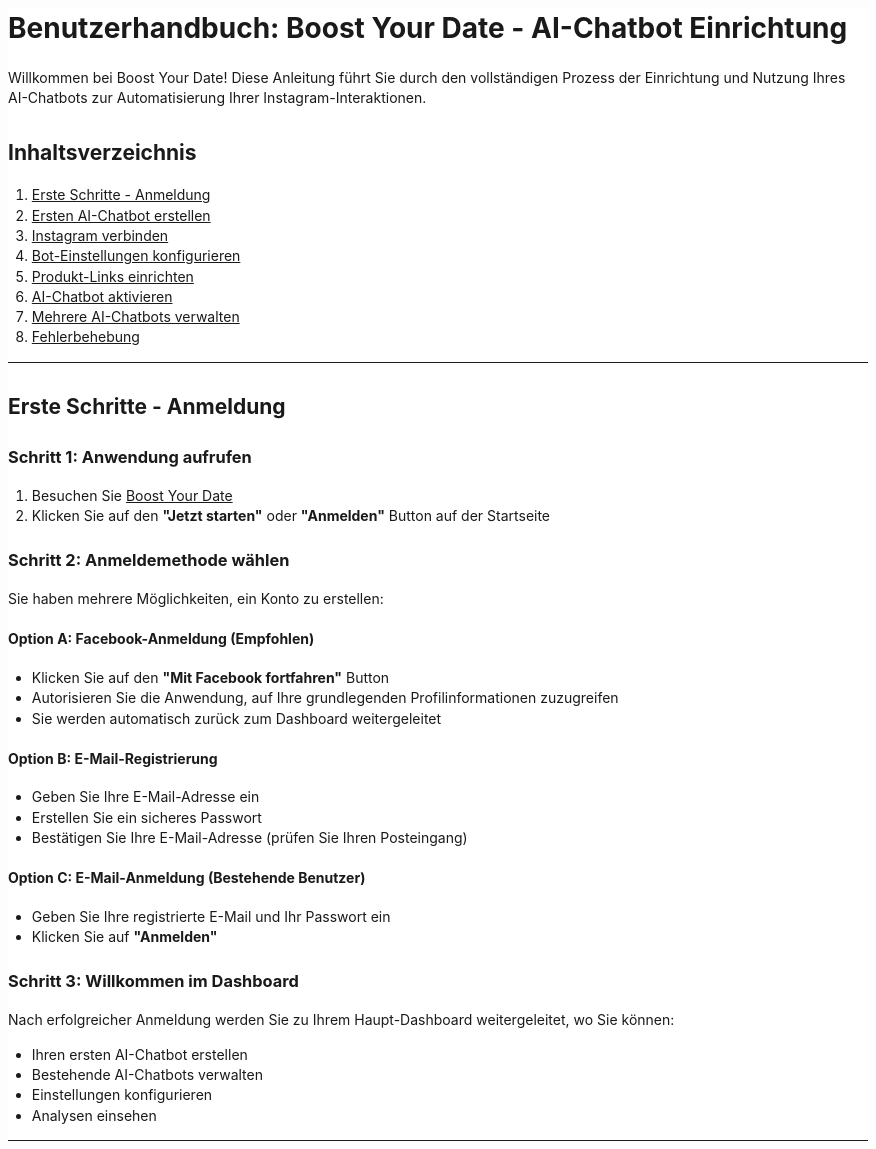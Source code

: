 # Benutzerhandbuch: Boost Your Date - AI-Chatbot Einrichtung

Willkommen bei Boost Your Date! Diese Anleitung führt Sie durch den vollständigen Prozess der Einrichtung und Nutzung Ihres AI-Chatbots zur Automatisierung Ihrer Instagram-Interaktionen.

## Inhaltsverzeichnis
1. [Erste Schritte - Anmeldung](#erste-schritte---anmeldung)
2. [Ersten AI-Chatbot erstellen](#ersten-ai-chatbot-erstellen)
3. [Instagram verbinden](#instagram-verbinden)
4. [Bot-Einstellungen konfigurieren](#bot-einstellungen-konfigurieren)
5. [Produkt-Links einrichten](#produkt-links-einrichten)
6. [AI-Chatbot aktivieren](#ai-chatbot-aktivieren)
7. [Mehrere AI-Chatbots verwalten](#mehrere-ai-chatbots-verwalten)
8. [Fehlerbehebung](#fehlerbehebung)

---

## Erste Schritte - Anmeldung

### Schritt 1: Anwendung aufrufen
1. Besuchen Sie [Boost Your Date](https://www.rudolpho-chat.de)
2. Klicken Sie auf den **"Jetzt starten"** oder **"Anmelden"** Button auf der Startseite

### Schritt 2: Anmeldemethode wählen
Sie haben mehrere Möglichkeiten, ein Konto zu erstellen:

#### Option A: Facebook-Anmeldung (Empfohlen)
- Klicken Sie auf den **"Mit Facebook fortfahren"** Button
- Autorisieren Sie die Anwendung, auf Ihre grundlegenden Profilinformationen zuzugreifen
- Sie werden automatisch zurück zum Dashboard weitergeleitet

#### Option B: E-Mail-Registrierung
- Geben Sie Ihre E-Mail-Adresse ein
- Erstellen Sie ein sicheres Passwort
- Bestätigen Sie Ihre E-Mail-Adresse (prüfen Sie Ihren Posteingang)

#### Option C: E-Mail-Anmeldung (Bestehende Benutzer)
- Geben Sie Ihre registrierte E-Mail und Ihr Passwort ein
- Klicken Sie auf **"Anmelden"**

### Schritt 3: Willkommen im Dashboard
Nach erfolgreicher Anmeldung werden Sie zu Ihrem Haupt-Dashboard weitergeleitet, wo Sie können:
- Ihren ersten AI-Chatbot erstellen
- Bestehende AI-Chatbots verwalten
- Einstellungen konfigurieren
- Analysen einsehen

---
